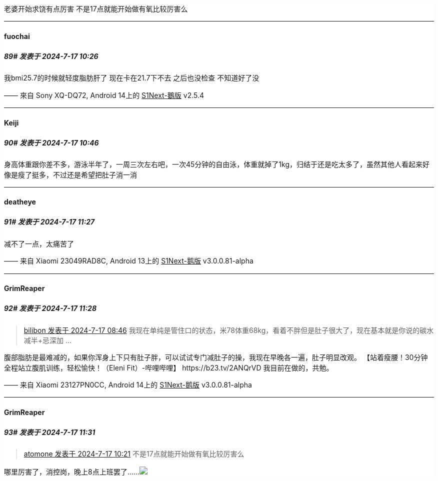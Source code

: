 老婆开始求饶有点厉害</blockquote>
不是17点就能开始做有氧比较厉害么


*****

####  fuochai  
##### 89#       发表于 2024-7-17 10:26

我bmi25.7的时候就轻度脂肪肝了 现在卡在21.7下不去
之后也没检查 不知道好了没

—— 來自 Sony XQ-DQ72, Android 14上的 [S1Next-鵝版](https://github.com/ykrank/S1-Next/releases) v2.5.4


*****

####  Keiji  
##### 90#       发表于 2024-7-17 10:46

身高体重跟你差不多，游泳半年了，一周三次左右吧，一次45分钟的自由泳，体重就掉了1kg，归结于还是吃太多了，虽然其他人看起来好像是瘦了挺多，不过还是希望把肚子消一消


*****

####  deatheye  
##### 91#       发表于 2024-7-17 11:27

减不了一点，太痛苦了

—— 来自 Xiaomi 23049RAD8C, Android 13上的 [S1Next-鹅版](https://github.com/ykrank/S1-Next/releases) v3.0.0.81-alpha

*****

####  GrimReaper  
##### 92#       发表于 2024-7-17 11:28

<blockquote><a href="httphttps://bbs.saraba1st.com/2b/forum.php?mod=redirect&amp;goto=findpost&amp;pid=65608812&amp;ptid=2191623" target="_blank">bilibon 发表于 2024-7-17 08:46</a>
我现在单纯是管住口的状态，米78体重68kg，看着不胖但是肚子很大了，现在基本就是你说的碳水减半+忌深加 ...</blockquote>
腹部脂肪是最难减的，如果你浑身上下只有肚子胖，可以试试专门减肚子的操，我现在早晚各一遍，肚子明显改观。
【站着瘦腰！30分钟全程站立腹肌训练，轻松愉快！（Eleni Fit）-哔哩哔哩】 https://b23.tv/2ANQrVD
我目前在做的，共勉。

—— 来自 Xiaomi 23127PN0CC, Android 14上的 [S1Next-鹅版](https://github.com/ykrank/S1-Next/releases) v3.0.0.81-alpha

*****

####  GrimReaper  
##### 93#       发表于 2024-7-17 11:31

<blockquote><a href="httphttps://bbs.saraba1st.com/2b/forum.php?mod=redirect&amp;goto=findpost&amp;pid=65609913&amp;ptid=2191623" target="_blank">atomone 发表于 2024-7-17 10:21</a>
不是17点就能开始做有氧比较厉害么</blockquote>
哪里厉害了，消控岗，晚上8点上班罢了……<img src="https://static.saraba1st.com/image/smiley/face2017/139.png" referrerpolicy="no-referrer">
